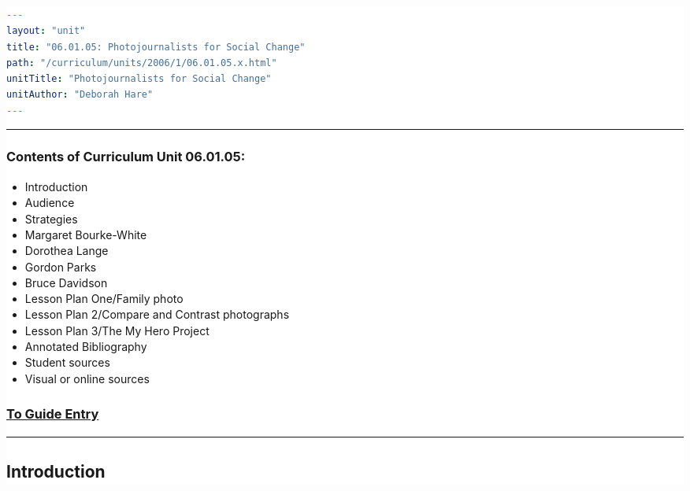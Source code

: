 ```yaml
---
layout: "unit"
title: "06.01.05: Photojournalists for Social Change"
path: "/curriculum/units/2006/1/06.01.05.x.html"
unitTitle: "Photojournalists for Social Change"
unitAuthor: "Deborah Hare"
---
```

<body>
<hr/>
<h3>
Contents of Curriculum Unit 06.01.05:
</h3>
<ul>
<li>
Introduction
</li>
<li>
Audience
</li>
<li>
Strategies
</li>
<li>
Margaret Bourke-White
</li>
<li>
Dorothea Lange
</li>
<li>
Gordon Parks
</li>
<li>
Bruce Davidson
</li>
<li>
Lesson Plan One/Family photo
</li>
<li>
Lesson Plan 2/Compare and Contrast photographs
</li>
<li>
Lesson Plan 3/The My Hero Project
</li>
<li>
Annotated Bibliography
</li>
<li>
Student sources
</li>
<li>
Visual or online sources
</li>
</ul>
<h3>
<a href="../../../guides/2006/1/06.01.05.x.html">
To Guide Entry
</a>
</h3>
<hr/>
<h2>
Introduction